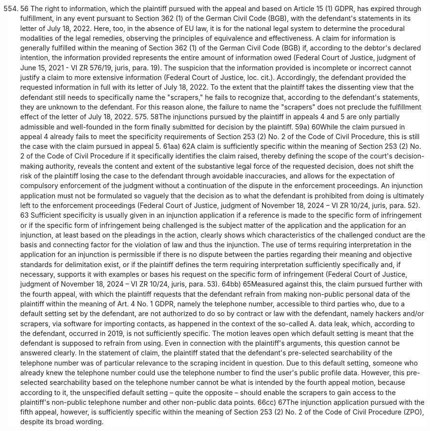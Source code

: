 554. 56 The right to information, which the plaintiff pursued with the appeal and based on Article 15 (1) GDPR, has expired through fulfillment, in any event pursuant to Section 362 (1) of the German Civil Code (BGB), with the defendant's statements in its letter of July 18, 2022. Here, too, in the absence of EU law, it is for the national legal system to determine the procedural modalities of the legal remedies, observing the principles of equivalence and effectiveness. A claim for information is generally fulfilled within the meaning of Section 362 (1) of the German Civil Code (BGB) if, according to the debtor's declared intention, the information provided represents the entire amount of information owed (Federal Court of Justice, judgment of June 15, 2021 - VI ZR 576/19, juris, para. 19). The suspicion that the information provided is incomplete or incorrect cannot justify a claim to more extensive information (Federal Court of Justice, loc. cit.). Accordingly, the defendant provided the requested information in full with its letter of July 18, 2022. To the extent that the plaintiff takes the dissenting view that the defendant still needs to specifically name the "scrapers," he fails to recognize that, according to the defendant's statements, they are unknown to the defendant. For this reason alone, the failure to name the "scrapers" does not preclude the fulfillment effect of the letter of July 18, 2022. 575.
58The injunctions pursued by the plaintiff in appeals 4 and 5 are only partially admissible and well-founded in the form finally submitted for decision by the plaintiff.
59a) 60While the claim pursued in appeal 4 already fails to meet the specificity requirements of Section 253 (2) No. 2 of the Code of Civil Procedure, this is still the case with the claim pursued in appeal 5.
61aa) 62A claim is sufficiently specific within the meaning of Section 253 (2) No. 2 of the Code of Civil Procedure if it specifically identifies the claim raised, thereby defining the scope of the court's decision-making authority, reveals the content and extent of the substantive legal force of the requested decision, does not shift the risk of the plaintiff losing the case to the defendant through avoidable inaccuracies, and allows for the expectation of compulsory enforcement of the judgment without a continuation of the dispute in the enforcement proceedings. An injunction application must not be formulated so vaguely that the decision as to what the defendant is prohibited from doing is ultimately left to the enforcement proceedings (Federal Court of Justice, judgment of November 18, 2024 – VI ZR 10/24, juris, para. 52).
63 Sufficient specificity is usually given in an injunction application if a reference is made to the specific form of infringement or if the specific form of infringement being challenged is the subject matter of the application and the application for an injunction, at least based on the pleadings in the action, clearly shows which characteristics of the challenged conduct are the basis and connecting factor for the violation of law and thus the injunction. The use of terms requiring interpretation in the application for an injunction is permissible if there is no dispute between the parties regarding their meaning and objective standards for delimitation exist, or if the plaintiff defines the term requiring interpretation sufficiently specifically and, if necessary, supports it with examples or bases his request on the specific form of infringement (Federal Court of Justice, judgment of November 18, 2024 – VI ZR 10/24, juris, para. 53).
64bb) 65Measured against this, the claim pursued further with the fourth appeal, with which the plaintiff requests that the defendant refrain from making non-public personal data of the plaintiff within the meaning of Art. 4 No. 1 GDPR, namely the telephone number, accessible to third parties who, due to a default setting set by the defendant, are not authorized to do so by contract or law with the defendant, namely hackers and/or scrapers, via software for importing contacts, as happened in the context of the so-called A. data leak, which, according to the defendant, occurred in 2019, is not sufficiently specific. The motion leaves open which default setting is meant that the defendant is supposed to refrain from using. Even in connection with the plaintiff's arguments, this question cannot be answered clearly. In the statement of claim, the plaintiff stated that the defendant's pre-selected searchability of the telephone number was of particular relevance to the scraping incident in question. Due to this default setting, someone who already knew the telephone number could use the telephone number to find the user's public profile data. However, this pre-selected searchability based on the telephone number cannot be what is intended by the fourth appeal motion, because according to it, the unspecified default setting – quite the opposite – should enable the scrapers to gain access to the plaintiff's non-public telephone number and other non-public data points.
66cc) 67The injunction application pursued with the fifth appeal, however, is sufficiently specific within the meaning of Section 253 (2) No. 2 of the Code of Civil Procedure (ZPO), despite its broad wording.